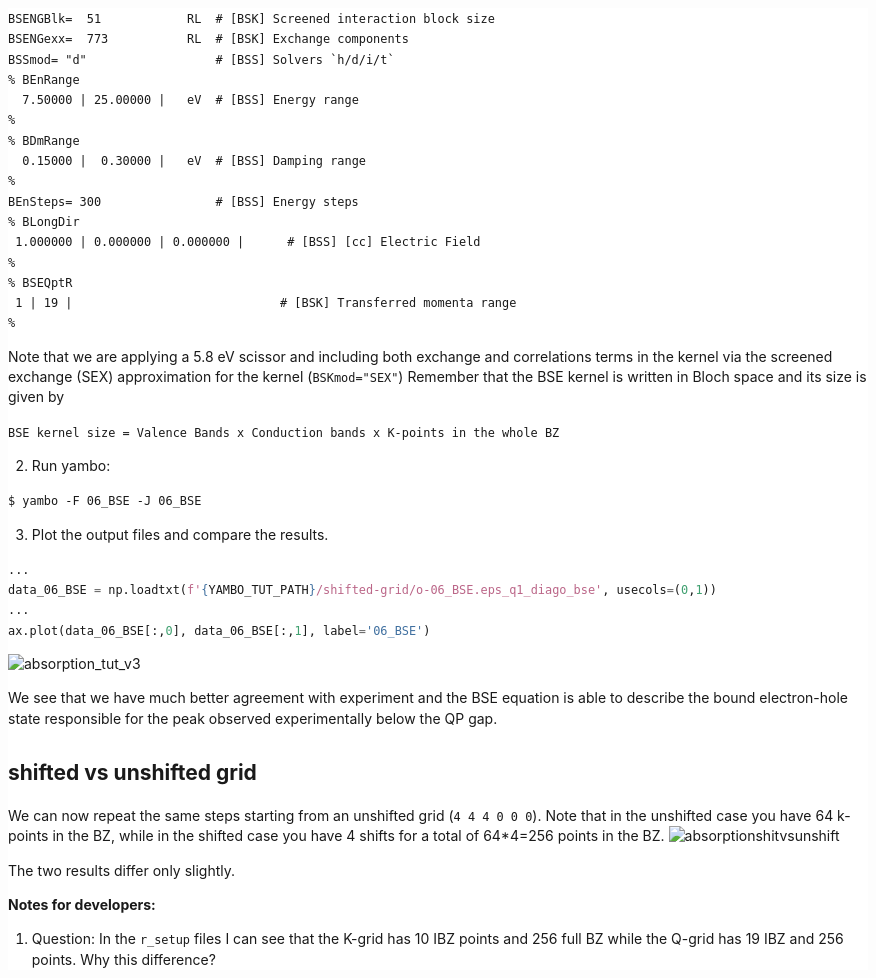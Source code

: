 ```
BSENGBlk=  51            RL  # [BSK] Screened interaction block size
BSENGexx=  773           RL  # [BSK] Exchange components
BSSmod= "d"                  # [BSS] Solvers `h/d/i/t`
% BEnRange
  7.50000 | 25.00000 |   eV  # [BSS] Energy range
%
% BDmRange
  0.15000 |  0.30000 |   eV  # [BSS] Damping range
%
BEnSteps= 300                # [BSS] Energy steps
% BLongDir
 1.000000 | 0.000000 | 0.000000 |      # [BSS] [cc] Electric Field
%
% BSEQptR
 1 | 19 |                             # [BSK] Transferred momenta range
%
```
Note that we are applying a 5.8 eV scissor and including both exchange and correlations terms in the kernel via the screened exchange (SEX) approximation for the kernel (`BSKmod="SEX"`)
Remember that the BSE kernel is written in Bloch space and its size is given by
```
BSE kernel size = Valence Bands x Conduction bands x K-points in the whole BZ
```

2. Run yambo:
```
$ yambo -F 06_BSE -J 06_BSE
```
3. Plot the output files and compare the results.
```python
...
data_06_BSE = np.loadtxt(f'{YAMBO_TUT_PATH}/shifted-grid/o-06_BSE.eps_q1_diago_bse', usecols=(0,1))
...
ax.plot(data_06_BSE[:,0], data_06_BSE[:,1], label='06_BSE')
```

![absorption_tut_v3](https://hackmd.io/_uploads/r1f3rFbgC.png)

We see that we have much better agreement with experiment and the BSE equation is able to describe the bound electron-hole state responsible for the peak observed experimentally below the QP gap.

## shifted vs unshifted grid
We can now repeat the same steps starting from an unshifted grid (`4 4 4 0 0 0`).
Note that in the unshifted case you have 64 k-points in the BZ, while in the shifted case you have 4 shifts for a total of 64*4=256 points in the BZ. 
![absorptionshitvsunshift](https://hackmd.io/_uploads/BydV9YWeR.png)

The two results differ only slightly.

**Notes for developers:**
1. Question: In the `r_setup` files I can see that the K-grid has 10 IBZ points and 256 full BZ while the Q-grid has 19 IBZ and 256 points. Why this difference?


[^1]: Kohn, W. (2019). Density functional theory. Introductory quantum mechanics with MATLAB: for atoms, molecules, clusters, and nanocrystals.
[^2]: Marzari, N., Mostofi, A. A., Yates, J. R., Souza, I., & Vanderbilt, D. (2012). Maximally localized Wannier functions: Theory and applications. Reviews of Modern Physics, 84(4), 1419.
[^3]: Haber, J. B., Qiu, D. Y., da Jornada, F. H., & Neaton, J. B. (2023). Maximally localized exciton Wannier functions for solids. Physical Review B, 108(12), 125118
[^4]: Sangalli, D., Ferretti, A., Miranda, H., Attaccalite, C., Marri, I., Cannuccia, E., ... & Marini, A. (2019). Many-body perturbation theory calculations using the yambo code. Journal of Physics: Condensed Matter, 31(32), 325902.
[^5]: Marini, A., Hogan, C., Grüning, M., & Varsano, D. (2009). Yambo: an ab initio tool for excited state calculations. Computer Physics Communications, 180(8), 1392-1403.
[^6]: Giannozzi, P., Baseggio, O., Bonfà, P., Brunato, D., Car, R., Carnimeo, I., ... & Baroni, S. (2020). Quantum ESPRESSO toward the exascale. The Journal of chemical physics, 152(15).